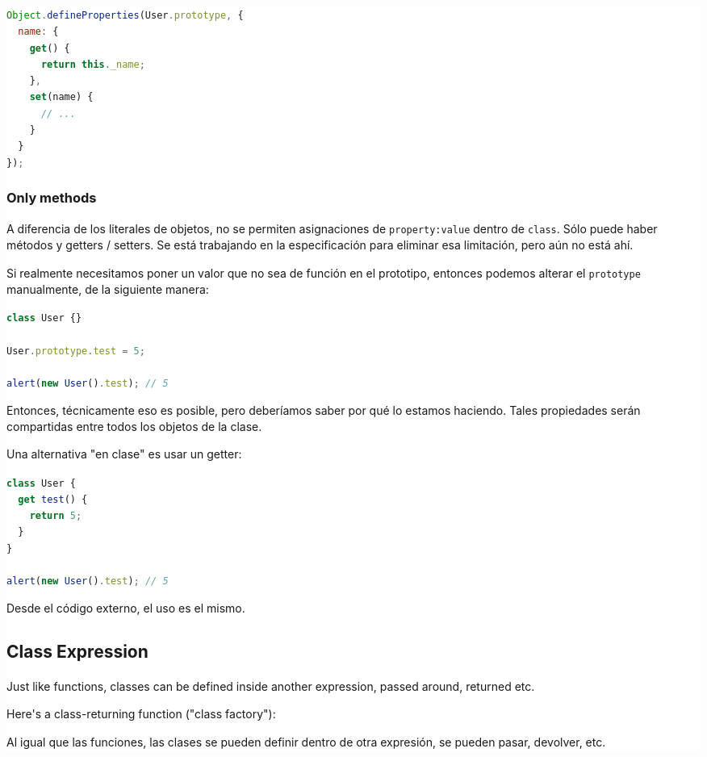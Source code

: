 ```js
Object.defineProperties(User.prototype, {
  name: {
    get() {
      return this._name;
    },
    set(name) {
      // ...
    }
  }
});
```

### Only methods

A diferencia de los literales de objetos, no se permiten asignaciones de `property:value` dentro de `class`. Sólo puede haber métodos y getters / setters. Se está trabajando en la especificación para eliminar esa limitación, pero aún no está ahí.

Si realmente necesitamos poner un valor que no sea de función en el prototipo, entonces podemos alterar el `prototype` manualmente, de la siguiente manera:

```js run
class User {}

User.prototype.test = 5;

alert(new User().test); // 5
```

Entonces, técnicamente eso es posible, pero deberíamos saber por qué lo estamos haciendo. Tales propiedades serán compartidas entre todos los objetos de la clase.

Una alternativa "en clase" es usar un getter:

```js run
class User {
  get test() {
    return 5;
  }
}

alert(new User().test); // 5
```

Desde el código externo, el uso es el mismo.

## Class Expression

Just like functions, classes can be defined inside another expression, passed around, returned etc.

Here's a class-returning function ("class factory"):

Al igual que las funciones, las clases se pueden definir dentro de otra expresión, se pueden pasar, devolver, etc.

